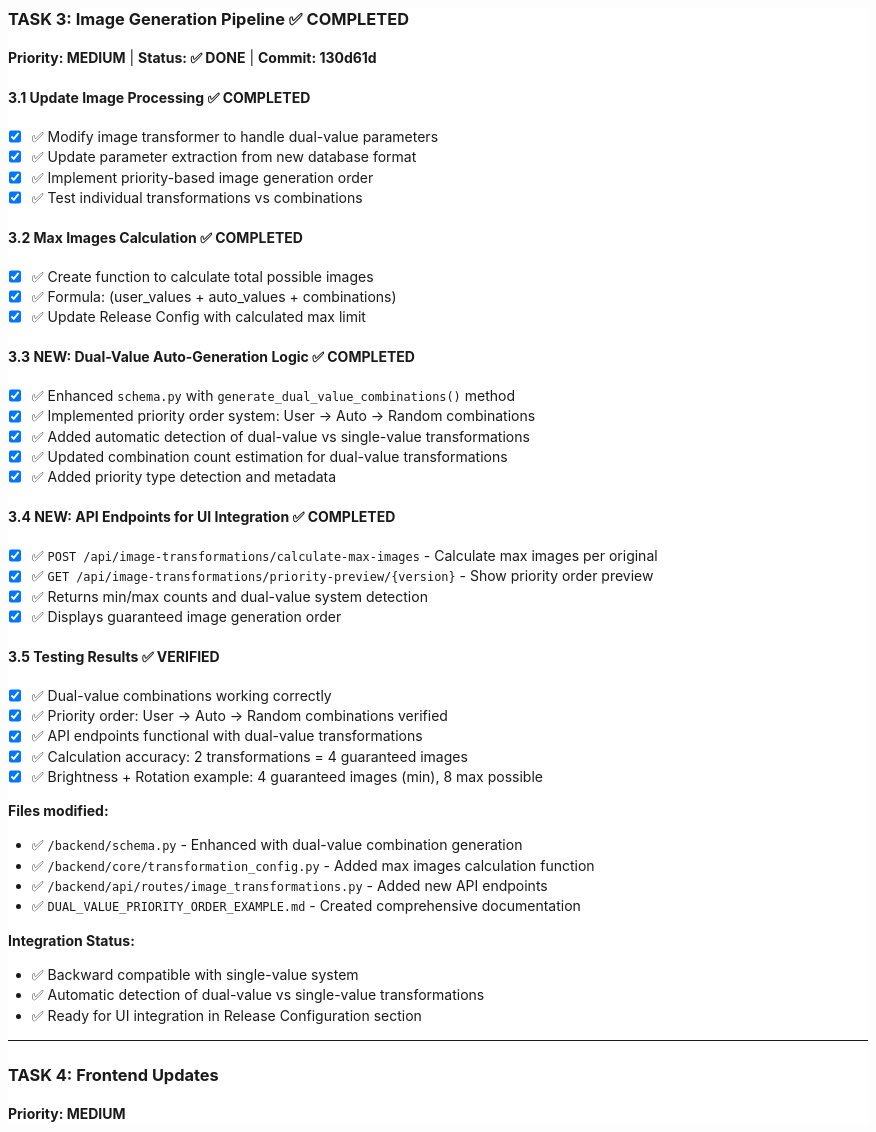 ### **TASK 3: Image Generation Pipeline** ✅ **COMPLETED**
**Priority: MEDIUM** | **Status: ✅ DONE** | **Commit: 130d61d**

#### **3.1 Update Image Processing** ✅ **COMPLETED**
- [x] ✅ Modify image transformer to handle dual-value parameters
- [x] ✅ Update parameter extraction from new database format  
- [x] ✅ Implement priority-based image generation order
- [x] ✅ Test individual transformations vs combinations

#### **3.2 Max Images Calculation** ✅ **COMPLETED**
- [x] ✅ Create function to calculate total possible images
- [x] ✅ Formula: (user_values + auto_values + combinations)
- [x] ✅ Update Release Config with calculated max limit

#### **3.3 NEW: Dual-Value Auto-Generation Logic** ✅ **COMPLETED**
- [x] ✅ Enhanced `schema.py` with `generate_dual_value_combinations()` method
- [x] ✅ Implemented priority order system: User → Auto → Random combinations
- [x] ✅ Added automatic detection of dual-value vs single-value transformations
- [x] ✅ Updated combination count estimation for dual-value transformations
- [x] ✅ Added priority type detection and metadata

#### **3.4 NEW: API Endpoints for UI Integration** ✅ **COMPLETED**
- [x] ✅ `POST /api/image-transformations/calculate-max-images` - Calculate max images per original
- [x] ✅ `GET /api/image-transformations/priority-preview/{version}` - Show priority order preview
- [x] ✅ Returns min/max counts and dual-value system detection
- [x] ✅ Displays guaranteed image generation order

#### **3.5 Testing Results** ✅ **VERIFIED**
- [x] ✅ Dual-value combinations working correctly
- [x] ✅ Priority order: User → Auto → Random combinations verified
- [x] ✅ API endpoints functional with dual-value transformations
- [x] ✅ Calculation accuracy: 2 transformations = 4 guaranteed images
- [x] ✅ Brightness + Rotation example: 4 guaranteed images (min), 8 max possible

**Files modified:**
- ✅ `/backend/schema.py` - Enhanced with dual-value combination generation
- ✅ `/backend/core/transformation_config.py` - Added max images calculation function
- ✅ `/backend/api/routes/image_transformations.py` - Added new API endpoints
- ✅ `DUAL_VALUE_PRIORITY_ORDER_EXAMPLE.md` - Created comprehensive documentation

**Integration Status:**
- ✅ Backward compatible with single-value system
- ✅ Automatic detection of dual-value vs single-value transformations  
- ✅ Ready for UI integration in Release Configuration section

---

### **TASK 4: Frontend Updates**
**Priority: MEDIUM**
